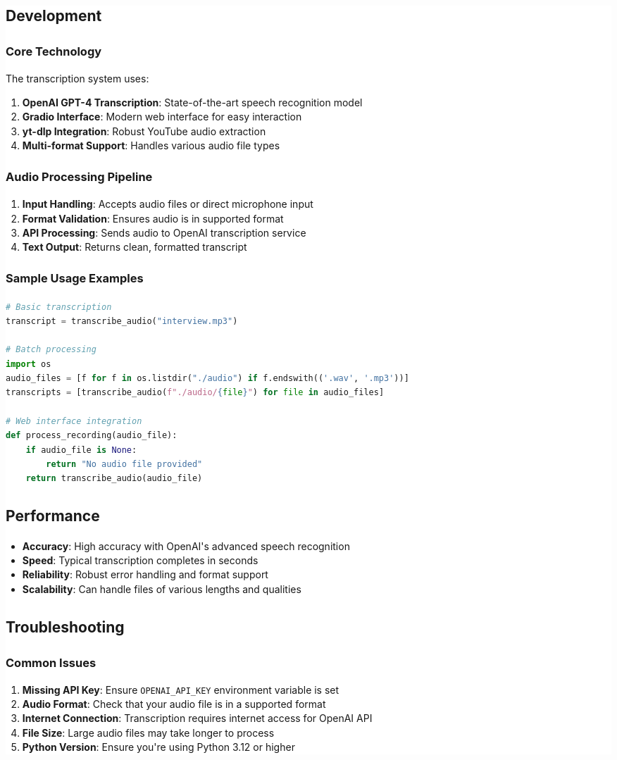 ## Development

### Core Technology

The transcription system uses:

1. **OpenAI GPT-4 Transcription**: State-of-the-art speech recognition model
2. **Gradio Interface**: Modern web interface for easy interaction
3. **yt-dlp Integration**: Robust YouTube audio extraction
4. **Multi-format Support**: Handles various audio file types

### Audio Processing Pipeline

1. **Input Handling**: Accepts audio files or direct microphone input
2. **Format Validation**: Ensures audio is in supported format
3. **API Processing**: Sends audio to OpenAI transcription service
4. **Text Output**: Returns clean, formatted transcript

### Sample Usage Examples

```python
# Basic transcription
transcript = transcribe_audio("interview.mp3")

# Batch processing
import os
audio_files = [f for f in os.listdir("./audio") if f.endswith(('.wav', '.mp3'))]
transcripts = [transcribe_audio(f"./audio/{file}") for file in audio_files]

# Web interface integration
def process_recording(audio_file):
    if audio_file is None:
        return "No audio file provided"
    return transcribe_audio(audio_file)
```

## Performance

- **Accuracy**: High accuracy with OpenAI's advanced speech recognition
- **Speed**: Typical transcription completes in seconds
- **Reliability**: Robust error handling and format support
- **Scalability**: Can handle files of various lengths and qualities

## Troubleshooting

### Common Issues

1. **Missing API Key**: Ensure `OPENAI_API_KEY` environment variable is set
2. **Audio Format**: Check that your audio file is in a supported format
3. **Internet Connection**: Transcription requires internet access for OpenAI API
4. **File Size**: Large audio files may take longer to process
5. **Python Version**: Ensure you're using Python 3.12 or higher
